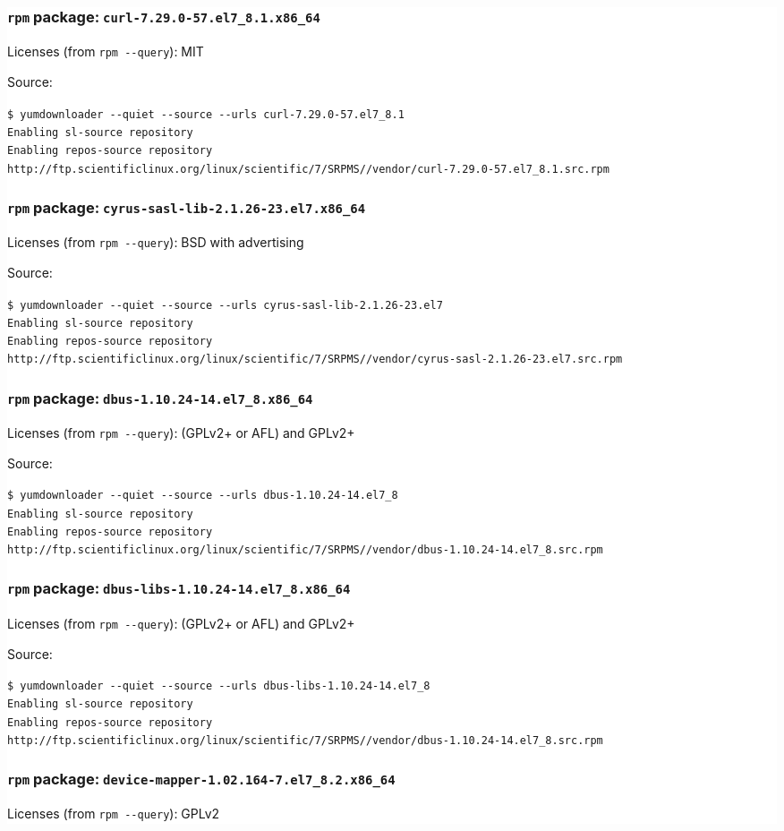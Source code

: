 ### `rpm` package: `curl-7.29.0-57.el7_8.1.x86_64`

Licenses (from `rpm --query`): MIT

Source:

```console
$ yumdownloader --quiet --source --urls curl-7.29.0-57.el7_8.1
Enabling sl-source repository
Enabling repos-source repository
http://ftp.scientificlinux.org/linux/scientific/7/SRPMS//vendor/curl-7.29.0-57.el7_8.1.src.rpm
```

### `rpm` package: `cyrus-sasl-lib-2.1.26-23.el7.x86_64`

Licenses (from `rpm --query`): BSD with advertising

Source:

```console
$ yumdownloader --quiet --source --urls cyrus-sasl-lib-2.1.26-23.el7
Enabling sl-source repository
Enabling repos-source repository
http://ftp.scientificlinux.org/linux/scientific/7/SRPMS//vendor/cyrus-sasl-2.1.26-23.el7.src.rpm
```

### `rpm` package: `dbus-1.10.24-14.el7_8.x86_64`

Licenses (from `rpm --query`): (GPLv2+ or AFL) and GPLv2+

Source:

```console
$ yumdownloader --quiet --source --urls dbus-1.10.24-14.el7_8
Enabling sl-source repository
Enabling repos-source repository
http://ftp.scientificlinux.org/linux/scientific/7/SRPMS//vendor/dbus-1.10.24-14.el7_8.src.rpm
```

### `rpm` package: `dbus-libs-1.10.24-14.el7_8.x86_64`

Licenses (from `rpm --query`): (GPLv2+ or AFL) and GPLv2+

Source:

```console
$ yumdownloader --quiet --source --urls dbus-libs-1.10.24-14.el7_8
Enabling sl-source repository
Enabling repos-source repository
http://ftp.scientificlinux.org/linux/scientific/7/SRPMS//vendor/dbus-1.10.24-14.el7_8.src.rpm
```

### `rpm` package: `device-mapper-1.02.164-7.el7_8.2.x86_64`

Licenses (from `rpm --query`): GPLv2
